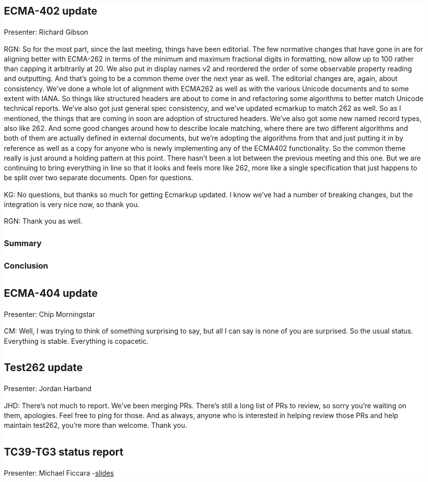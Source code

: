 ## ECMA-402 update

Presenter: Richard Gibson

RGN: So for the most part, since the last meeting, things have been editorial. The few normative changes that have gone in are for aligning better with ECMA-262 in terms of the minimum and maximum fractional digits in formatting, now allow up to 100 rather than capping it arbitrarily at 20. We also put in display names v2 and reordered the order of some observable property reading and outputting. And that’s going to be a common theme over the next year as well. The editorial changes are, again, about consistency. We’ve done a whole lot of alignment with ECMA262 as well as with the various Unicode documents and to some extent with IANA. So things like structured headers are about to come in and refactoring some algorithms to better match Unicode technical reports. We’ve also got just general spec consistency, and we’ve updated ecmarkup to match 262 as well. So as I mentioned, the things that are coming in soon are adoption of structured headers. We’ve also got some new named record types, also like 262. And some good changes around how to describe locale matching, where there are two different algorithms and both of them are actually defined in external documents, but we’re adopting the algorithms from that and just putting it in by reference as well as a copy for anyone who is newly implementing any of the ECMA402 functionality. So the common theme really is just around a holding pattern at this point. There hasn’t been a lot between the previous meeting and this one. But we are continuing to bring everything in line so that it looks and feels more like 262, more like a single specification that just happens to be split over two separate documents. Open for questions.

KG: No questions, but thanks so much for getting Ecmarkup updated. I know we’ve had a number of breaking changes, but the integration is very nice now, so thank you.

RGN: Thank you as well.

### Summary

### Conclusion

## ECMA-404 update

Presenter: Chip Morningstar

CM: Well, I was trying to think of something surprising to say, but all I can say is none of you are surprised. So the usual status. Everything is stable. Everything is copacetic.

## Test262 update

Presenter: Jordan Harband

JHD: There’s not much to report. We’ve been merging PRs. There’s still a long list of PRs to review, so sorry you’re waiting on them, apologies. Feel free to ping for those. And as always, anyone who is interested in helping review those PRs and help maintain test262, you’re more than welcome. Thank you.

## TC39-TG3 status report

Presenter: Michael Ficcara
-[slides](https://docs.google.com/presentation/d/1FSukmXtkL0rXqkmgScidr7tZzP9jagxxIyHQllxGWSY/edit#slide=id.p)
